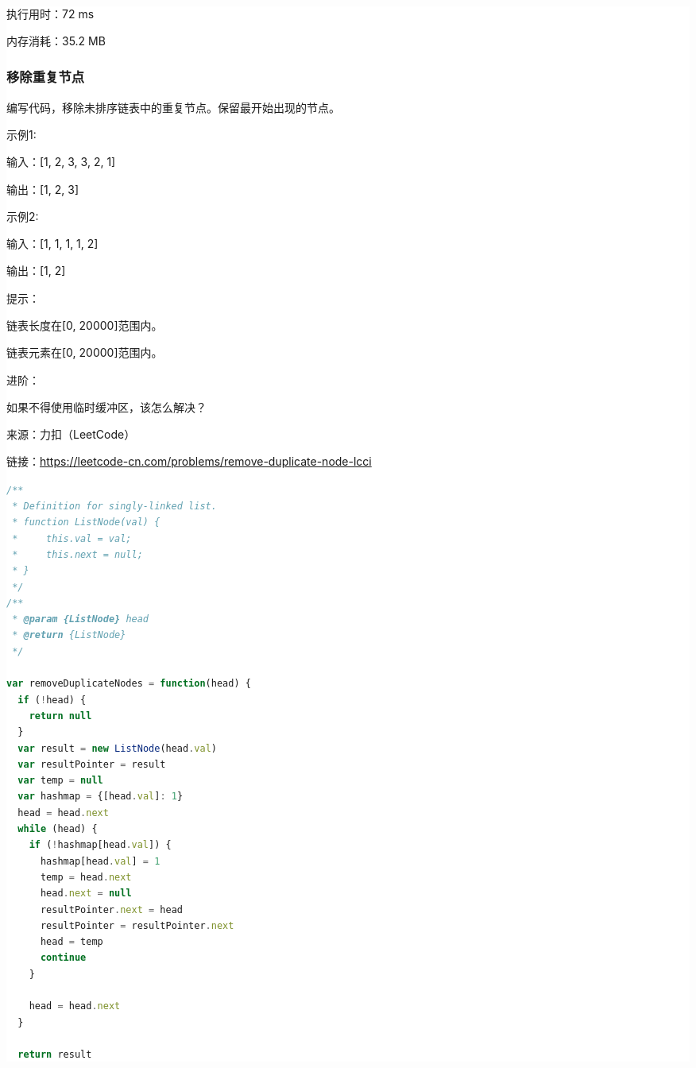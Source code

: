 执行用时：72 ms

内存消耗：35.2 MB

### 移除重复节点

编写代码，移除未排序链表中的重复节点。保留最开始出现的节点。

示例1:

 输入：[1, 2, 3, 3, 2, 1]

 输出：[1, 2, 3]

示例2:

 输入：[1, 1, 1, 1, 2]

 输出：[1, 2]

提示：

链表长度在[0, 20000]范围内。

链表元素在[0, 20000]范围内。

进阶：

如果不得使用临时缓冲区，该怎么解决？

来源：力扣（LeetCode）

链接：https://leetcode-cn.com/problems/remove-duplicate-node-lcci

```js
/**
 * Definition for singly-linked list.
 * function ListNode(val) {
 *     this.val = val;
 *     this.next = null;
 * }
 */
/**
 * @param {ListNode} head
 * @return {ListNode}
 */

var removeDuplicateNodes = function(head) {
  if (!head) {
    return null
  }
  var result = new ListNode(head.val)
  var resultPointer = result
  var temp = null
  var hashmap = {[head.val]: 1}
  head = head.next
  while (head) {
    if (!hashmap[head.val]) {
      hashmap[head.val] = 1
      temp = head.next
      head.next = null
      resultPointer.next = head
      resultPointer = resultPointer.next
      head = temp
      continue
    }

    head = head.next
  }

  return result
```